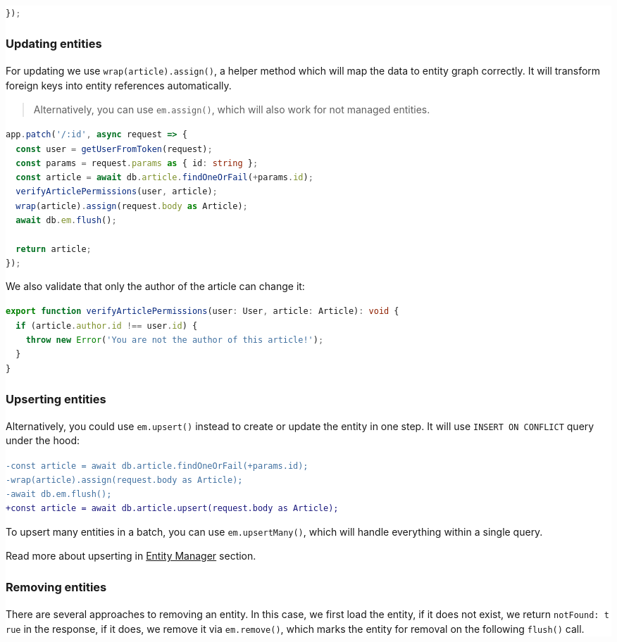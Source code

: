 ```ts title='modules/article/routes.ts'
});
```

### Updating entities

For updating we use `wrap(article).assign()`, a helper method which will map the data to entity graph correctly. It will transform foreign keys into entity references automatically.

> Alternatively, you can use `em.assign()`, which will also work for not managed entities.

```ts title='modules/article/routes.ts'
app.patch('/:id', async request => {
  const user = getUserFromToken(request);
  const params = request.params as { id: string };
  const article = await db.article.findOneOrFail(+params.id);
  verifyArticlePermissions(user, article);
  wrap(article).assign(request.body as Article);
  await db.em.flush();

  return article;
});
```

We also validate that only the author of the article can change it:

```ts title='modules/common/utils.ts'
export function verifyArticlePermissions(user: User, article: Article): void {
  if (article.author.id !== user.id) {
    throw new Error('You are not the author of this article!');
  }
}
```

### Upserting entities

Alternatively, you could use `em.upsert()` instead to create or update the entity in one step. It will use `INSERT ON CONFLICT` query under the hood:

```diff
-const article = await db.article.findOneOrFail(+params.id);
-wrap(article).assign(request.body as Article);
-await db.em.flush();
+const article = await db.article.upsert(request.body as Article);
```

To upsert many entities in a batch, you can use `em.upsertMany()`, which will handle everything within a single query.

Read more about upserting in [Entity Manager](../entity-manager.md#upsert) section.

### Removing entities

There are several approaches to removing an entity. In this case, we first load the entity, if it does not exist, we return `notFound: true` in the response, if it does, we remove it via `em.remove()`, which marks the entity for removal on the following `flush()` call.
